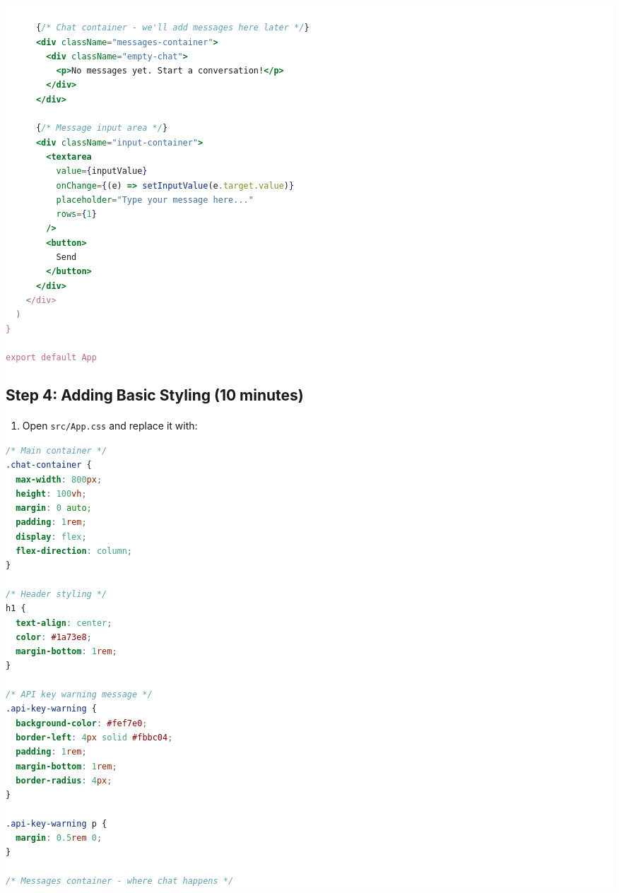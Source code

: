 ```jsx
      
      {/* Chat container - we'll add messages here later */}
      <div className="messages-container">
        <div className="empty-chat">
          <p>No messages yet. Start a conversation!</p>
        </div>
      </div>
      
      {/* Message input area */}
      <div className="input-container">
        <textarea
          value={inputValue}
          onChange={(e) => setInputValue(e.target.value)}
          placeholder="Type your message here..."
          rows={1}
        />
        <button>
          Send
        </button>
      </div>
    </div>
  )
}

export default App
```

## Step 4: Adding Basic Styling (10 minutes)

1. Open `src/App.css` and replace it with:

```css
/* Main container */
.chat-container {
  max-width: 800px;
  height: 100vh;
  margin: 0 auto;
  padding: 1rem;
  display: flex;
  flex-direction: column;
}

/* Header styling */
h1 {
  text-align: center;
  color: #1a73e8;
  margin-bottom: 1rem;
}

/* API key warning message */
.api-key-warning {
  background-color: #fef7e0;
  border-left: 4px solid #fbbc04;
  padding: 1rem;
  margin-bottom: 1rem;
  border-radius: 4px;
}

.api-key-warning p {
  margin: 0.5rem 0;
}

/* Messages container - where chat happens */
```